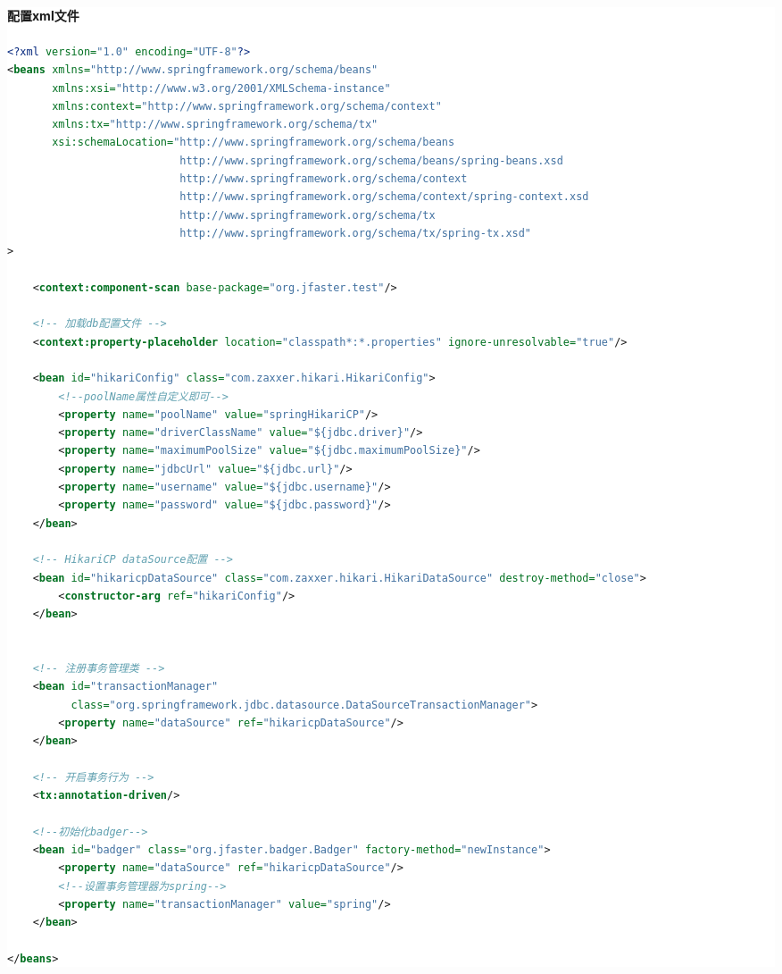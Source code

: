 
#### 配置xml文件

```xml
<?xml version="1.0" encoding="UTF-8"?>
<beans xmlns="http://www.springframework.org/schema/beans"
       xmlns:xsi="http://www.w3.org/2001/XMLSchema-instance"
       xmlns:context="http://www.springframework.org/schema/context"
       xmlns:tx="http://www.springframework.org/schema/tx"
       xsi:schemaLocation="http://www.springframework.org/schema/beans
                           http://www.springframework.org/schema/beans/spring-beans.xsd
                           http://www.springframework.org/schema/context
                           http://www.springframework.org/schema/context/spring-context.xsd
                           http://www.springframework.org/schema/tx
                           http://www.springframework.org/schema/tx/spring-tx.xsd"
>

    <context:component-scan base-package="org.jfaster.test"/>

    <!-- 加载db配置文件 -->
    <context:property-placeholder location="classpath*:*.properties" ignore-unresolvable="true"/>

    <bean id="hikariConfig" class="com.zaxxer.hikari.HikariConfig">
        <!--poolName属性自定义即可-->
        <property name="poolName" value="springHikariCP"/>
        <property name="driverClassName" value="${jdbc.driver}"/>
        <property name="maximumPoolSize" value="${jdbc.maximumPoolSize}"/>
        <property name="jdbcUrl" value="${jdbc.url}"/>
        <property name="username" value="${jdbc.username}"/>
        <property name="password" value="${jdbc.password}"/>
    </bean>

    <!-- HikariCP dataSource配置 -->
    <bean id="hikaricpDataSource" class="com.zaxxer.hikari.HikariDataSource" destroy-method="close">
        <constructor-arg ref="hikariConfig"/>
    </bean>


    <!-- 注册事务管理类 -->
    <bean id="transactionManager"
          class="org.springframework.jdbc.datasource.DataSourceTransactionManager">
        <property name="dataSource" ref="hikaricpDataSource"/>
    </bean>

    <!-- 开启事务行为 -->
    <tx:annotation-driven/>

    <!--初始化badger-->
    <bean id="badger" class="org.jfaster.badger.Badger" factory-method="newInstance">
        <property name="dataSource" ref="hikaricpDataSource"/>
        <!--设置事务管理器为spring-->
        <property name="transactionManager" value="spring"/>
    </bean>

</beans>
```
